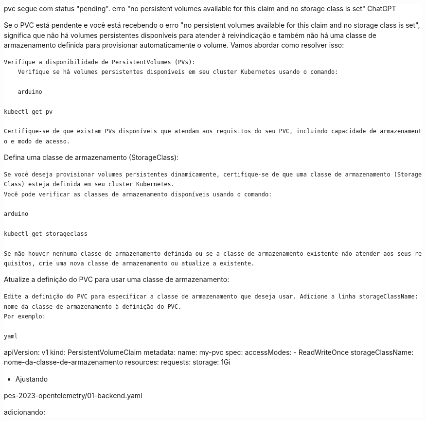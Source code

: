 pvc segue com status "pending".
erro "no persistent volumes available for this claim and no storage class is set"
ChatGPT

Se o PVC está pendente e você está recebendo o erro "no persistent volumes available for this claim and no storage class is set", significa que não há volumes persistentes disponíveis para atender à reivindicação e também não há uma classe de armazenamento definida para provisionar automaticamente o volume. Vamos abordar como resolver isso:

    Verifique a disponibilidade de PersistentVolumes (PVs):
        Verifique se há volumes persistentes disponíveis em seu cluster Kubernetes usando o comando:

        arduino

    kubectl get pv

    Certifique-se de que existam PVs disponíveis que atendam aos requisitos do seu PVC, incluindo capacidade de armazenamento e modo de acesso.

Defina uma classe de armazenamento (StorageClass):

    Se você deseja provisionar volumes persistentes dinamicamente, certifique-se de que uma classe de armazenamento (StorageClass) esteja definida em seu cluster Kubernetes.
    Você pode verificar as classes de armazenamento disponíveis usando o comando:

    arduino

    kubectl get storageclass

    Se não houver nenhuma classe de armazenamento definida ou se a classe de armazenamento existente não atender aos seus requisitos, crie uma nova classe de armazenamento ou atualize a existente.

Atualize a definição do PVC para usar uma classe de armazenamento:

    Edite a definição do PVC para especificar a classe de armazenamento que deseja usar. Adicione a linha storageClassName: nome-da-classe-de-armazenamento à definição do PVC.
    Por exemplo:

    yaml

apiVersion: v1
kind: PersistentVolumeClaim
metadata:
  name: my-pvc
spec:
  accessModes:
    - ReadWriteOnce
  storageClassName: nome-da-classe-de-armazenamento
  resources:
    requests:
      storage: 1Gi





- Ajustando

pes-2023-opentelemetry/01-backend.yaml

adicionando:
